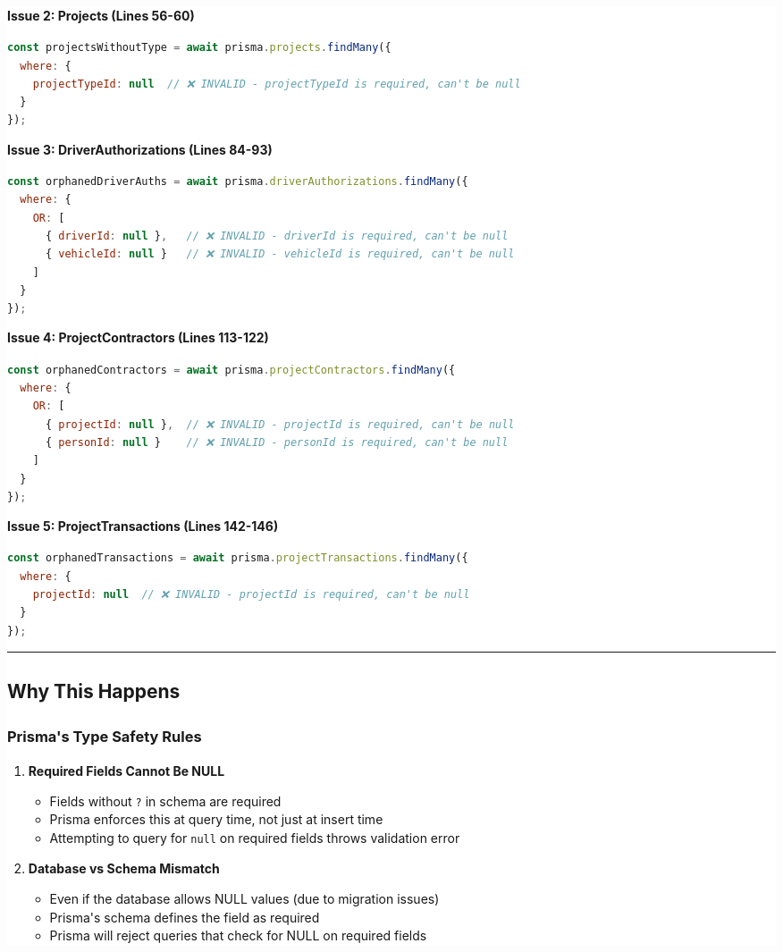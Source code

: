 **Issue 2: Projects (Lines 56-60)**
```javascript
const projectsWithoutType = await prisma.projects.findMany({
  where: {
    projectTypeId: null  // ❌ INVALID - projectTypeId is required, can't be null
  }
});
```

**Issue 3: DriverAuthorizations (Lines 84-93)**
```javascript
const orphanedDriverAuths = await prisma.driverAuthorizations.findMany({
  where: {
    OR: [
      { driverId: null },   // ❌ INVALID - driverId is required, can't be null
      { vehicleId: null }   // ❌ INVALID - vehicleId is required, can't be null
    ]
  }
});
```

**Issue 4: ProjectContractors (Lines 113-122)**
```javascript
const orphanedContractors = await prisma.projectContractors.findMany({
  where: {
    OR: [
      { projectId: null },  // ❌ INVALID - projectId is required, can't be null
      { personId: null }    // ❌ INVALID - personId is required, can't be null
    ]
  }
});
```

**Issue 5: ProjectTransactions (Lines 142-146)**
```javascript
const orphanedTransactions = await prisma.projectTransactions.findMany({
  where: {
    projectId: null  // ❌ INVALID - projectId is required, can't be null
  }
});
```

---

## Why This Happens

### Prisma's Type Safety Rules

1. **Required Fields Cannot Be NULL**
   - Fields without `?` in schema are required
   - Prisma enforces this at query time, not just at insert time
   - Attempting to query for `null` on required fields throws validation error

2. **Database vs Schema Mismatch**
   - Even if the database allows NULL values (due to migration issues)
   - Prisma's schema defines the field as required
   - Prisma will reject queries that check for NULL on required fields
